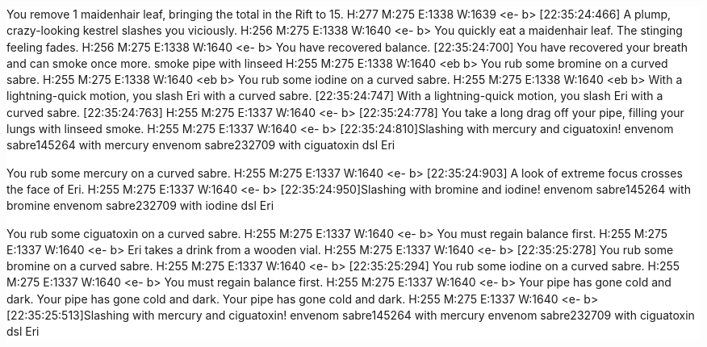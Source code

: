 You remove 1 maidenhair leaf, bringing the total in the Rift to 15.
H:277 M:275 E:1338 W:1639 &lt;e- b&gt; [22:35:24:466]
A plump, crazy-looking kestrel slashes you viciously.
H:256 M:275 E:1338 W:1640 &lt;e- b&gt; 
You quickly eat a maidenhair leaf.
The stinging feeling fades.
H:256 M:275 E:1338 W:1640 &lt;e- b&gt; 
You have recovered balance.
[22:35:24:700]
You have recovered your breath and can smoke once more.
smoke pipe with linseed
H:255 M:275 E:1338 W:1640 &lt;eb b&gt; 
You rub some bromine on a curved sabre.
H:255 M:275 E:1338 W:1640 &lt;eb b&gt; 
You rub some iodine on a curved sabre.
H:255 M:275 E:1338 W:1640 &lt;eb b&gt; 
With a lightning-quick motion, you slash Eri with a curved sabre.
[22:35:24:747]
With a lightning-quick motion, you slash Eri with a curved sabre.
[22:35:24:763]
H:255 M:275 E:1337 W:1640 &lt;e- b&gt; [22:35:24:778]
You take a long drag off your pipe, filling your lungs with linseed smoke.
H:255 M:275 E:1337 W:1640 &lt;e- b&gt; [22:35:24:810]Slashing with mercury and ciguatoxin!
envenom sabre145264 with mercury
envenom sabre232709 with ciguatoxin
dsl Eri

You rub some mercury on a curved sabre.
H:255 M:275 E:1337 W:1640 &lt;e- b&gt; [22:35:24:903]
A look of extreme focus crosses the face of Eri.
H:255 M:275 E:1337 W:1640 &lt;e- b&gt; [22:35:24:950]Slashing with bromine and iodine!
envenom sabre145264 with bromine
envenom sabre232709 with iodine
dsl Eri

You rub some ciguatoxin on a curved sabre.
H:255 M:275 E:1337 W:1640 &lt;e- b&gt; 
You must regain balance first.
H:255 M:275 E:1337 W:1640 &lt;e- b&gt; 
Eri takes a drink from a wooden vial.
H:255 M:275 E:1337 W:1640 &lt;e- b&gt; [22:35:25:278]
You rub some bromine on a curved sabre.
H:255 M:275 E:1337 W:1640 &lt;e- b&gt; [22:35:25:294]
You rub some iodine on a curved sabre.
H:255 M:275 E:1337 W:1640 &lt;e- b&gt; 
You must regain balance first.
H:255 M:275 E:1337 W:1640 &lt;e- b&gt; 
Your pipe has gone cold and dark.
Your pipe has gone cold and dark.
Your pipe has gone cold and dark.
H:255 M:275 E:1337 W:1640 &lt;e- b&gt; [22:35:25:513]Slashing with mercury and ciguatoxin!
envenom sabre145264 with mercury
envenom sabre232709 with ciguatoxin
dsl Eri
